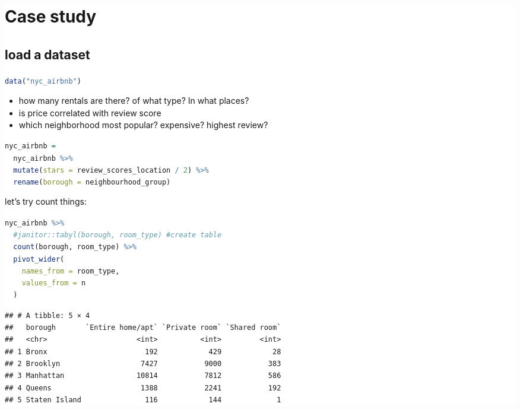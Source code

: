 Case study
================

## load a dataset

``` r
data("nyc_airbnb")
```

-   how many rentals are there? of what type? In what places?
-   is price correlated with review score
-   which neighborhood most popular? expensive? highest review?

``` r
nyc_airbnb = 
  nyc_airbnb %>% 
  mutate(stars = review_scores_location / 2) %>% 
  rename(borough = neighbourhood_group)
```

let’s try count things:

``` r
nyc_airbnb %>% 
  #janitor::tabyl(borough, room_type) #create table
  count(borough, room_type) %>% 
  pivot_wider(
    names_from = room_type,
    values_from = n
  )
```

    ## # A tibble: 5 × 4
    ##   borough       `Entire home/apt` `Private room` `Shared room`
    ##   <chr>                     <int>          <int>         <int>
    ## 1 Bronx                       192            429            28
    ## 2 Brooklyn                   7427           9000           383
    ## 3 Manhattan                 10814           7812           586
    ## 4 Queens                     1388           2241           192
    ## 5 Staten Island               116            144             1
